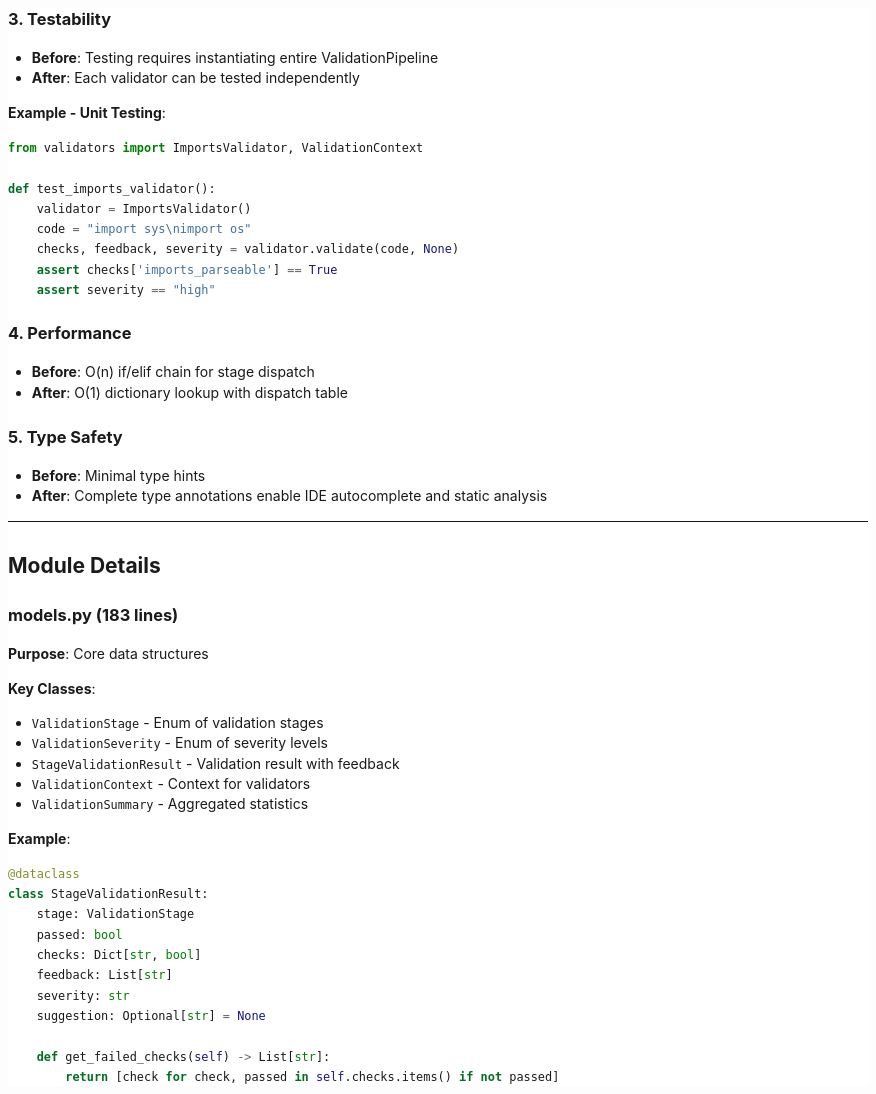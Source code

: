### 3. Testability
- **Before**: Testing requires instantiating entire ValidationPipeline
- **After**: Each validator can be tested independently

**Example - Unit Testing**:
```python
from validators import ImportsValidator, ValidationContext

def test_imports_validator():
    validator = ImportsValidator()
    code = "import sys\nimport os"
    checks, feedback, severity = validator.validate(code, None)
    assert checks['imports_parseable'] == True
    assert severity == "high"
```

### 4. Performance
- **Before**: O(n) if/elif chain for stage dispatch
- **After**: O(1) dictionary lookup with dispatch table

### 5. Type Safety
- **Before**: Minimal type hints
- **After**: Complete type annotations enable IDE autocomplete and static analysis

---

## Module Details

### models.py (183 lines)
**Purpose**: Core data structures

**Key Classes**:
- `ValidationStage` - Enum of validation stages
- `ValidationSeverity` - Enum of severity levels
- `StageValidationResult` - Validation result with feedback
- `ValidationContext` - Context for validators
- `ValidationSummary` - Aggregated statistics

**Example**:
```python
@dataclass
class StageValidationResult:
    stage: ValidationStage
    passed: bool
    checks: Dict[str, bool]
    feedback: List[str]
    severity: str
    suggestion: Optional[str] = None
    
    def get_failed_checks(self) -> List[str]:
        return [check for check, passed in self.checks.items() if not passed]
```
